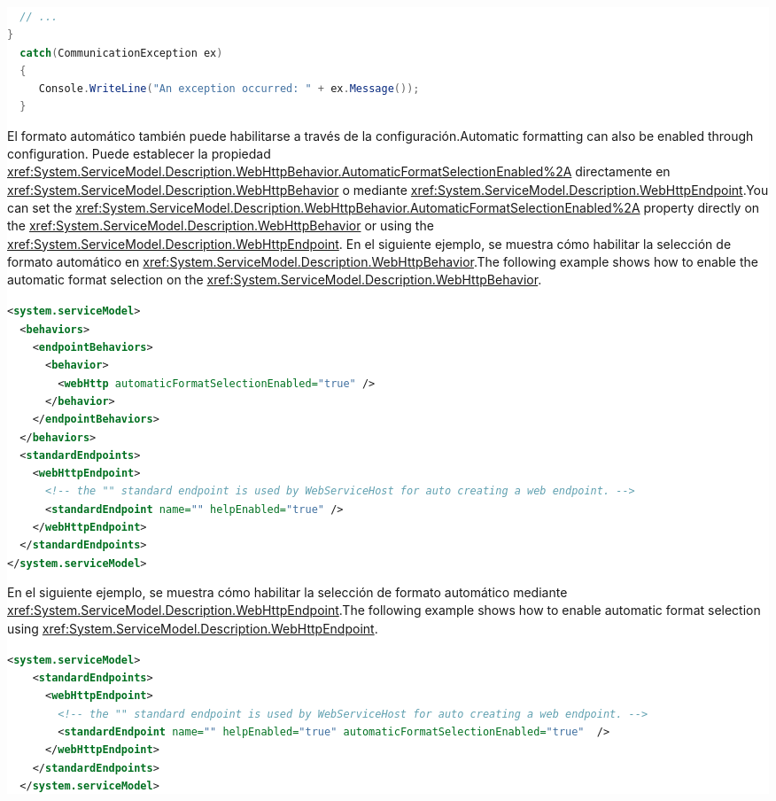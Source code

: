 ```csharp
  // ...  
}  
  catch(CommunicationException ex)  
  {  
     Console.WriteLine("An exception occurred: " + ex.Message());  
  }  
```  
  
 <span data-ttu-id="e4450-123">El formato automático también puede habilitarse a través de la configuración.</span><span class="sxs-lookup"><span data-stu-id="e4450-123">Automatic formatting can also be enabled through configuration.</span></span> <span data-ttu-id="e4450-124">Puede establecer la propiedad <xref:System.ServiceModel.Description.WebHttpBehavior.AutomaticFormatSelectionEnabled%2A> directamente en <xref:System.ServiceModel.Description.WebHttpBehavior> o mediante <xref:System.ServiceModel.Description.WebHttpEndpoint>.</span><span class="sxs-lookup"><span data-stu-id="e4450-124">You can set the <xref:System.ServiceModel.Description.WebHttpBehavior.AutomaticFormatSelectionEnabled%2A> property directly on the <xref:System.ServiceModel.Description.WebHttpBehavior> or using the <xref:System.ServiceModel.Description.WebHttpEndpoint>.</span></span> <span data-ttu-id="e4450-125">En el siguiente ejemplo, se muestra cómo habilitar la selección de formato automático en <xref:System.ServiceModel.Description.WebHttpBehavior>.</span><span class="sxs-lookup"><span data-stu-id="e4450-125">The following example shows how to enable the automatic format selection on the <xref:System.ServiceModel.Description.WebHttpBehavior>.</span></span>  
  
```xml  
<system.serviceModel>  
  <behaviors>  
    <endpointBehaviors>  
      <behavior>  
        <webHttp automaticFormatSelectionEnabled="true" />  
      </behavior>  
    </endpointBehaviors>  
  </behaviors>  
  <standardEndpoints>  
    <webHttpEndpoint>  
      <!-- the "" standard endpoint is used by WebServiceHost for auto creating a web endpoint. -->  
      <standardEndpoint name="" helpEnabled="true" />  
    </webHttpEndpoint>  
  </standardEndpoints>  
</system.serviceModel>  
```  
  
 <span data-ttu-id="e4450-126">En el siguiente ejemplo, se muestra cómo habilitar la selección de formato automático mediante <xref:System.ServiceModel.Description.WebHttpEndpoint>.</span><span class="sxs-lookup"><span data-stu-id="e4450-126">The following example shows how to enable automatic format selection using <xref:System.ServiceModel.Description.WebHttpEndpoint>.</span></span>  
  
```xml  
<system.serviceModel>  
    <standardEndpoints>  
      <webHttpEndpoint>  
        <!-- the "" standard endpoint is used by WebServiceHost for auto creating a web endpoint. -->  
        <standardEndpoint name="" helpEnabled="true" automaticFormatSelectionEnabled="true"  />  
      </webHttpEndpoint>  
    </standardEndpoints>  
  </system.serviceModel>  
```  
  